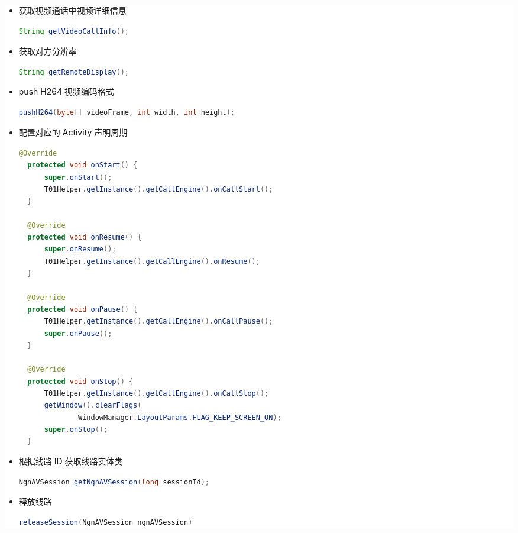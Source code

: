- 获取视频通话中视频详细信息

  ```Java
  String getVideoCallInfo();
  ```

- 获取对方分辨率

  ```Java
  String getRemoteDisplay();
  ```

- push H264 视频编码格式

  ```Java
  pushH264(byte[] videoFrame, int width, int height);
  ```

- 配置对应的 Activity 声明周期

  ```Java
  @Override
    protected void onStart() {
        super.onStart();
        T01Helper.getInstance().getCallEngine().onCallStart();
    }
  
    @Override
    protected void onResume() {
        super.onResume();
        T01Helper.getInstance().getCallEngine().onResume();
    }
  
    @Override
    protected void onPause() {
        T01Helper.getInstance().getCallEngine().onCallPause();
        super.onPause();
    }
  
    @Override
    protected void onStop() {
        T01Helper.getInstance().getCallEngine().onCallStop();
        getWindow().clearFlags(
                WindowManager.LayoutParams.FLAG_KEEP_SCREEN_ON);
        super.onStop();
    }
  ```

- 根据线路 ID 获取线路实体类

  ```java
  NgnAVSession getNgnAVSession(long sessionId);
  ```

- 释放线路

  ```java
  releaseSession(NgnAVSession ngnAVSession)
  ```
